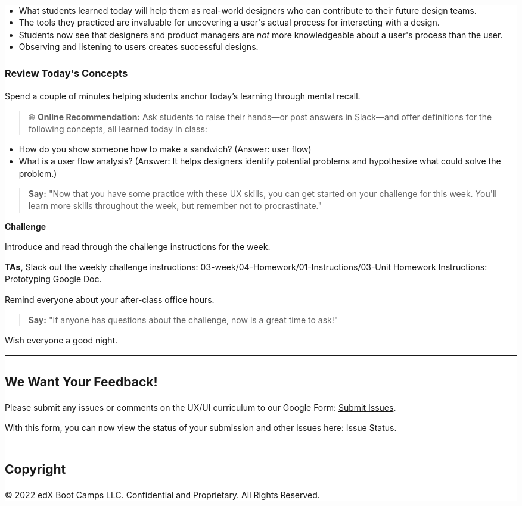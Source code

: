 - What students learned today will help them as real-world designers who can contribute to their future design teams.
- The tools they practiced are invaluable for uncovering a user's actual process for interacting with a design.
- Students now see that designers and product managers are *not* more knowledgeable about a user's process than the user.
- Observing and listening to users creates successful designs.

### Review Today's Concepts

Spend a couple of minutes helping students anchor today’s learning through mental recall.

> :globe_with_meridians: **Online Recommendation:** Ask students to raise their hands—or post answers in Slack—and offer definitions for the following concepts, all learned today in class:

- How do you show someone how to make a sandwich? (Answer: user flow)
- What is a user flow analysis? (Answer: It helps designers identify potential problems and hypothesize what could solve the problem.)

> **Say:**  "Now that you have some practice with these UX skills, you can get started on your challenge for this week. You'll learn more skills throughout the week, but remember not to procrastinate."

**Challenge**

Introduce and read through the challenge instructions for the week.

**TAs,** Slack out the weekly challenge instructions: [03-week/04-Homework/01-Instructions/03-Unit Homework Instructions: Prototyping Google Doc](https://docs.google.com/document/d/1ZX_ZoWDh995z1YsSd-JllS2ROoOM1ZkR8-c8nXSoiZg/edit?usp=sharing).

Remind everyone about your after-class office hours.

> **Say:** "If anyone has questions about the challenge, now is a great time to ask!"

Wish everyone a good night.

---

## We Want Your Feedback!

Please submit any issues or comments on the UX/UI curriculum to our Google Form: [Submit Issues](https://docs.google.com/forms/d/e/1FAIpQLScTc104D7Fd-2fDk3E4IIwxuOe-BNhPhWffIE9VBt7_e-t3DA/viewform).

With this form, you can now view the status of your submission and other issues here: [Issue Status](https://docs.google.com/spreadsheets/d/1UyRh0f6fwtMD5SfExvk3BZxIIioicTNhXWixjmnes1c/edit?usp=sharing).

---

## Copyright

© 2022 edX Boot Camps LLC. Confidential and Proprietary. All Rights Reserved. 	
